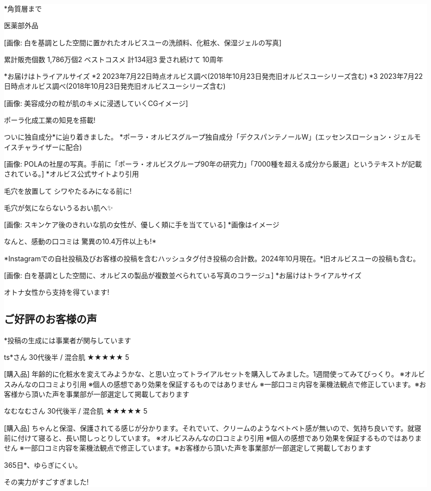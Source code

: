 *角質層まで

医薬部外品

[画像: 白を基調とした空間に置かれたオルビスユーの洗顔料、化粧水、保湿ジェルの写真]

累計販売個数 1,786万個2
ベストコスメ 計134冠3
愛され続けて 10周年

*お届けはトライアルサイズ
*2 2023年7月22日時点オルビス調べ(2018年10月23日発売旧オルビスユーシリーズ含む)
*3 2023年7月22日時点オルビス調べ(2018年10月23日発売旧オルビスユーシリーズ含む)

[画像: 美容成分の粒が肌のキメに浸透していくCGイメージ]

ポーラ化成工業の知見を搭載!

ついに独自成分*に辿り着きました。
*ポーラ・オルビスグループ独自成分「デクスパンテノールW」(エッセンスローション・ジェルモイスチャライザーに配合)

[画像: POLAの社屋の写真。手前に「ポーラ・オルビスグループ90年の研究力」「7000種を超える成分から厳選」というテキストが記載されている。]
*オルビス公式サイトより引用

毛穴を放置して
シワやたるみになる前に!

毛穴が気にならないうるおい肌へ✨

[画像: スキンケア後のきれいな肌の女性が、優しく頬に手を当てている]
*画像はイメージ

なんと、感動の口コミは
驚異の10.4万件以上も!*

*Instagramでの自社投稿及びお客様の投稿を含むハッシュタグ付き投稿の合計数。2024年10月現在。*旧オルビスユーの投稿も含む。

[画像: 白を基調とした空間に、オルビスの製品が複数並べられている写真のコラージュ]
*お届けはトライアルサイズ

オトナ女性から支持を得ています!
## ご好評のお客様の声

*投稿の生成には事業者が関与しています

ts*さん 30代後半 / 混合肌 ★★★★★ 5

[購入品]
年齢的に化粧水を変えてみようかな、と思い立ってトライアルセットを購入してみました。1週間使ってみてびっくり。
※オルビスみんなの口コミより引用 ※個人の感想であり効果を保証するものではありません ※一部口コミ内容を薬機法観点で修正しています。※お客様から頂いた声を事業部が一部選定して掲載しております

なむなむさん 30代後半 / 混合肌 ★★★★★ 5

[購入品]
ちゃんと保湿、保護されてる感じが分かります。それでいて、クリームのようなベトベト感が無いので、気持ち良いです。就寝前に付けて寝ると、長い間しっとりしています。
※オルビスみんなの口コミより引用 ※個人の感想であり効果を保証するものではありません ※一部口コミ内容を薬機法観点で修正しています。※お客様から頂いた声を事業部が一部選定して掲載しております

365日*、ゆらぎにくい。

その実力がすごすぎました!
